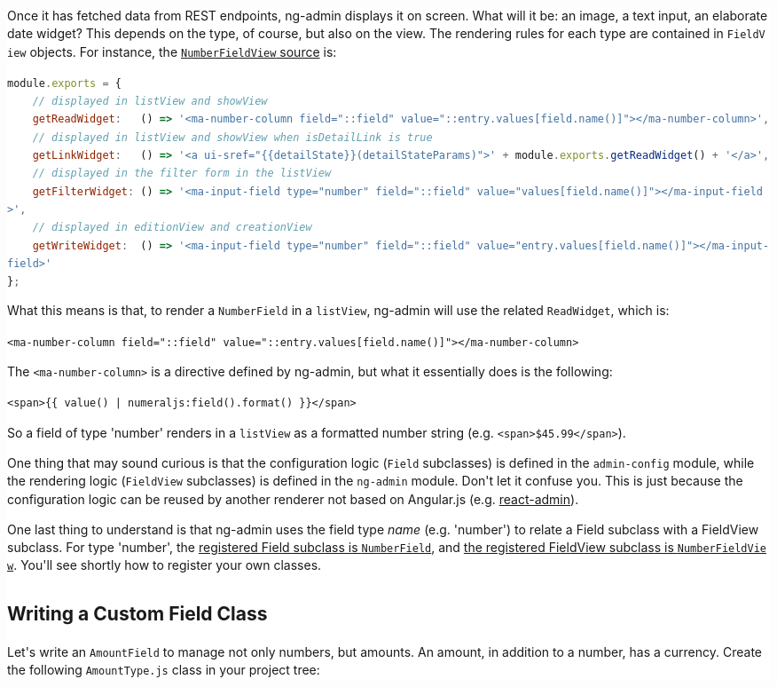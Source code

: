 Once it has fetched data from REST endpoints, ng-admin displays it on screen. What will it be: an image, a text input, an elaborate date widget? This depends on the type, of course, but also on the view. The rendering rules for each type are contained in `FieldView` objects. For instance, the [`NumberFieldView` source](https://github.com/marmelab/ng-admin/blob/master/src/javascripts/ng-admin/Crud/fieldView/NumberFieldView.js) is:

```js
module.exports = {
    // displayed in listView and showView
    getReadWidget:   () => '<ma-number-column field="::field" value="::entry.values[field.name()]"></ma-number-column>',
    // displayed in listView and showView when isDetailLink is true
    getLinkWidget:   () => '<a ui-sref="{{detailState}}(detailStateParams)">' + module.exports.getReadWidget() + '</a>',
    // displayed in the filter form in the listView
    getFilterWidget: () => '<ma-input-field type="number" field="::field" value="values[field.name()]"></ma-input-field>',
    // displayed in editionView and creationView
    getWriteWidget:  () => '<ma-input-field type="number" field="::field" value="entry.values[field.name()]"></ma-input-field>'
};
```

What this means is that, to render a `NumberField` in a `listView`, ng-admin will use the related `ReadWidget`, which is:

```
<ma-number-column field="::field" value="::entry.values[field.name()]"></ma-number-column>
```

The `<ma-number-column>` is a directive defined by ng-admin, but what it essentially does is the following:

```
<span>{{ value() | numeraljs:field().format() }}</span>
```

So a field of type 'number' renders in a `listView` as a formatted number string (e.g. `<span>$45.99</span>`).

One thing that may sound curious is that the configuration logic (`Field` subclasses) is defined in the `admin-config` module, while the rendering logic (`FieldView` subclasses) is defined in the `ng-admin` module. Don't let it confuse you. This is just because the configuration logic can be reused by another renderer not based on Angular.js (e.g. [react-admin](https://github.com/marmelab/react-admin)).

One last thing to understand is that ng-admin uses the field type *name* (e.g. 'number') to relate a Field subclass with a FieldView subclass. For type 'number', the [registered Field subclass  is `NumberField`](https://github.com/marmelab/admin-config/blob/master/lib/Factory.js#L116), and [the registered FieldView subclass is `NumberFieldView`](https://github.com/marmelab/ng-admin/blob/master/src/javascripts/ng-admin/Crud/config/factories.js#L11). You'll see shortly how to register your own classes.

## Writing a Custom Field Class

Let's write an `AmountField` to manage not only numbers, but amounts. An amount, in addition to a number, has a currency. Create the following `AmountType.js` class in your project tree:
